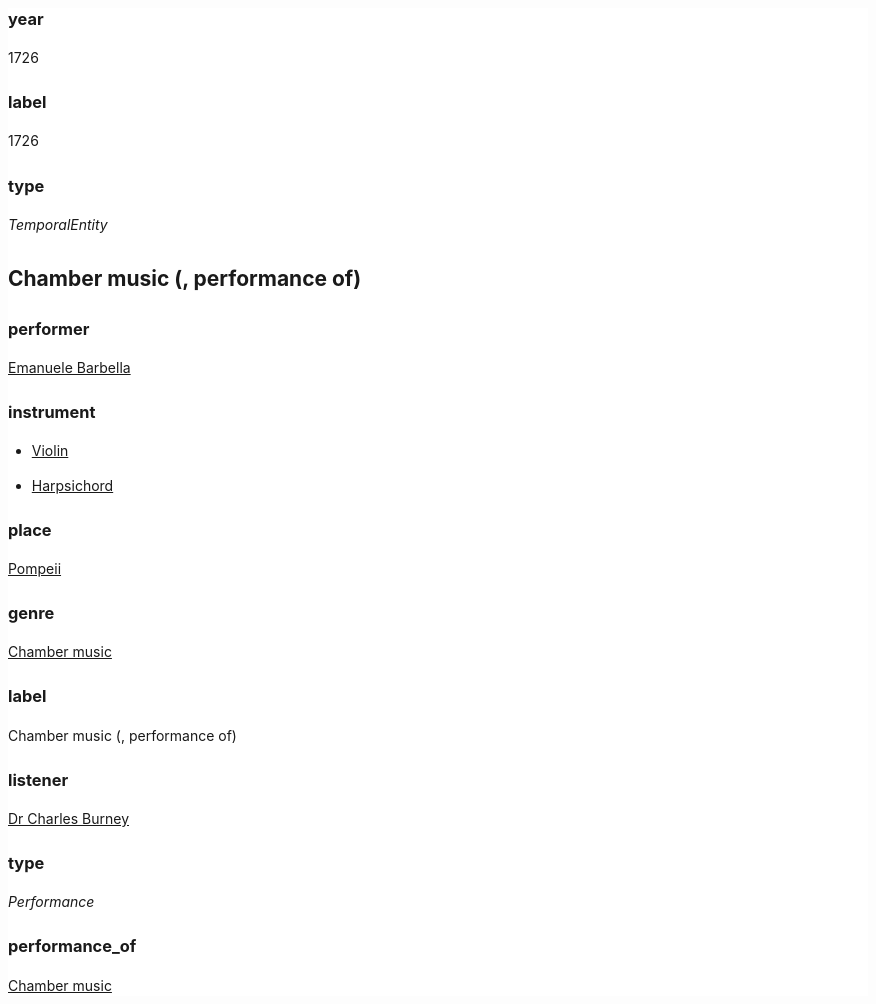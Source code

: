 ### year


1726

### label


1726

### type


*TemporalEntity*

## Chamber music (, performance of)

### performer


[Emanuele Barbella](#Emanuele-Barbella)

### instrument

 - [Violin](#Violin)

 - [Harpsichord](#Harpsichord)

### place


[Pompeii](#Pompeii)

### genre


[Chamber music](#Chamber-music)

### label


Chamber music (, performance of)

### listener


[Dr Charles Burney](#Dr-Charles-Burney)

### type


*Performance*

### performance_of


[Chamber music](#Chamber-music)
